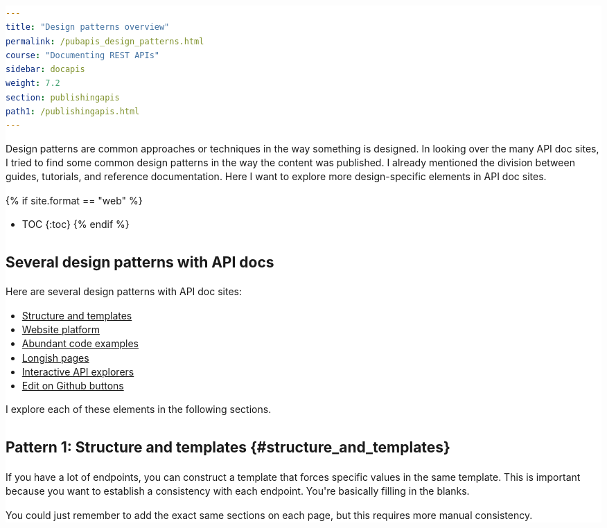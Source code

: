 ```yaml
---
title: "Design patterns overview"
permalink: /pubapis_design_patterns.html
course: "Documenting REST APIs"
sidebar: docapis
weight: 7.2
section: publishingapis
path1: /publishingapis.html
---
```


Design patterns are common approaches or techniques in the way something is designed. In looking over the many API doc sites, I tried to find some common design patterns in the way the content was published. I already mentioned the division between guides, tutorials, and reference documentation. Here I want to explore more design-specific elements in API doc sites.

{% if site.format == "web" %}
* TOC
{:toc}
{% endif %}

## Several design patterns with API docs

Here are several design patterns with API doc sites:

* [Structure and templates](#structure_and_templates)
* [Website platform](#website_platform)
* [Abundant code examples](#abundant_code_examples)
* [Longish pages](#longish_pages)
* [Interactive API explorers](#interactive_api_explorers)
* [Edit on Github buttons](#edit_on_github_buttons)

I explore each of these elements in the following sections.

## Pattern 1: Structure and templates {#structure_and_templates}

If you have a lot of endpoints, you can construct a template that forces specific values in the same template. This is important because you want to establish a consistency with each endpoint. You're basically filling in the blanks.

You could just remember to add the exact same sections on each page, but this requires more manual consistency.
